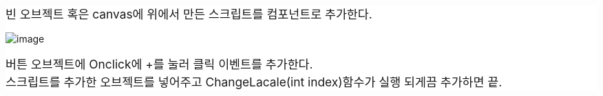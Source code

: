 ```c#

```

<span style="font-size:13pt">
빈 오브젝트 혹은 canvas에 위에서 만든 스크립트를 컴포넌트로 추가한다.<br/>
</span>

![image](..\..\images\unity\localization\localization35.PNG)

<span style="font-size:13pt">
버튼 오브젝트에 Onclick에 +를 눌러 클릭 이벤트를 추가한다.<br/>
스크립트를 추가한 오브젝트를 넣어주고 ChangeLacale(int index)함수가 실행 되게끔 추가하면 끝.<br/>
</span>
